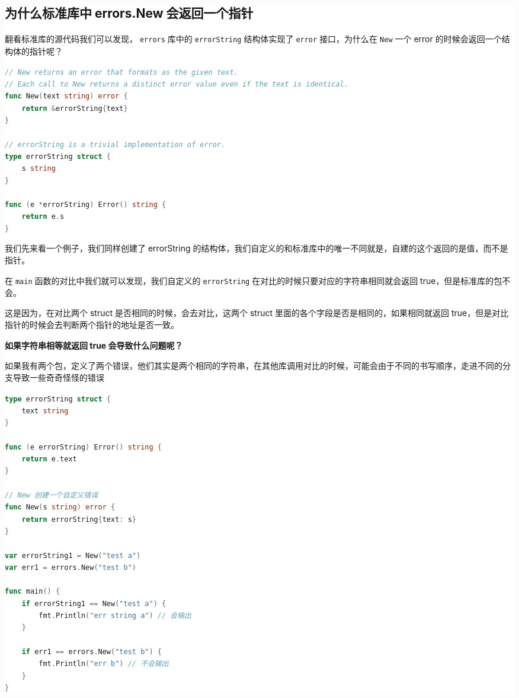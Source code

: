 ## 为什么标准库中 errors.New 会返回一个指针



翻看标准库的源代码我们可以发现， `errors` 库中的 `errorString` 结构体实现了 `error` 接口，为什么在 `New` 一个 error 的时候会返回一个结构体的指针呢？



```go
// New returns an error that formats as the given text.
// Each call to New returns a distinct error value even if the text is identical.
func New(text string) error {
	return &errorString{text}
}

// errorString is a trivial implementation of error.
type errorString struct {
	s string
}

func (e *errorString) Error() string {
	return e.s
}
```



我们先来看一个例子，我们同样创建了 errorString 的结构体，我们自定义的和标准库中的唯一不同就是，自建的这个返回的是值，而不是指针。



在 `main` 函数的对比中我们就可以发现，我们自定义的 `errorString` 在对比的时候只要对应的字符串相同就会返回 true，但是标准库的包不会。



这是因为，在对比两个 struct 是否相同的时候，会去对比，这两个 struct 里面的各个字段是否是相同的，如果相同就返回 true，但是对比指针的时候会去判断两个指针的地址是否一致。



**如果字符串相等就返回 true 会导致什么问题呢？**



如果我有两个包，定义了两个错误，他们其实是两个相同的字符串，在其他库调用对比的时候，可能会由于不同的书写顺序，走进不同的分支导致一些奇奇怪怪的错误



```go
type errorString struct {
	text string
}

func (e errorString) Error() string {
	return e.text
}

// New 创建一个自定义错误
func New(s string) error {
	return errorString{text: s}
}

var errorString1 = New("test a")
var err1 = errors.New("test b")

func main() {
	if errorString1 == New("test a") {
		fmt.Println("err string a") // 会输出
	}

	if err1 == errors.New("test b") {
		fmt.Println("err b") // 不会输出
	}
}
```